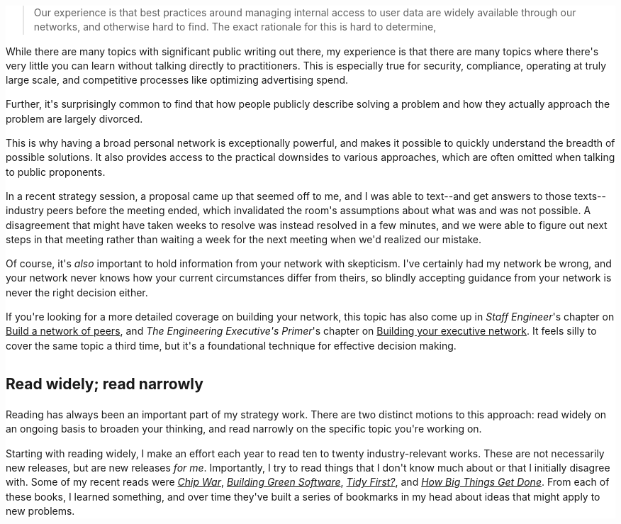 > Our experience is that best practices around managing internal access to user data
> are widely available through our networks,
> and otherwise hard to find. The exact rationale for this is hard to determine,

While there are many topics with significant public writing out there,
my experience is that there are many topics where there's very little
you can learn without talking directly to practitioners.
This is especially true for security, compliance, operating at truly large scale,
and competitive processes like optimizing advertising spend.

Further, it's surprisingly common to find that how people publicly describe
solving a problem and how they actually approach the problem are largely divorced.

This is why having a broad personal network is exceptionally powerful,
and makes it possible to quickly understand the breadth of possible solutions.
It also provides access to the practical downsides to various approaches,
which are often omitted when talking to public proponents.

In a recent strategy session, a proposal came up that seemed off to me,
and I was able to text--and get answers to those texts--industry peers
before the meeting ended, which invalidated the room's assumptions about what was
and was not possible.
A disagreement that might have taken weeks to resolve was instead resolved in
a few minutes, and we were able to figure out next steps in that meeting rather
than waiting a week for the next meeting when we'd realized our mistake.

Of course, it's _also_ important to hold information from your network with skepticism.
I've certainly had my network be wrong, and your network never knows how your current
circumstances differ from theirs, so blindly accepting guidance from your network
is never the right decision either.

<div class="bg-light-gray br4 ph3 pv1">

If you're looking for a more detailed coverage on
building your network, this topic has also come up in _Staff Engineer_'s
chapter on [Build a network of peers](https://staffeng.com/guides/network-of-peers/),
and _The Engineering Executive's Primer_'s chapter on
[Building your executive network](https://lethain.com/building-exec-network/).
It feels silly to cover the same topic a third time,
but it's a foundational technique for effective decision making.

</div>

## Read widely; read narrowly

Reading has always been an important part of my strategy work.
There are two distinct motions to this approach: read widely on an ongoing basis to broaden your thinking,
and read narrowly on the specific topic you're working on.

Starting with reading widely, I make an effort each year to read ten to twenty industry-relevant works.
These are not necessarily new releases, but are new releases _for me_.
Importantly, I try to read things that I don't know much about or that I initially disagree with.
Some of my recent reads were
_[Chip War](https://www.amazon.com/Chip-War-Worlds-Critical-Technology/dp/1982172002)_,
_[Building Green Software](https://www.amazon.com/Building-Green-Software-Sustainable-Development/dp/1098150627)_,
_[Tidy First?](https://learning.oreilly.com/library/view/tidy-first/9781098151232/)_, and
_[How Big Things Get Done](https://www.amazon.com/How-Big-Things-Get-Done-ebook/dp/B0B3HS4C98/)_.
From each of these books, I learned something, and over time they've built a series of bookmarks
in my head about ideas that might apply to new problems.
